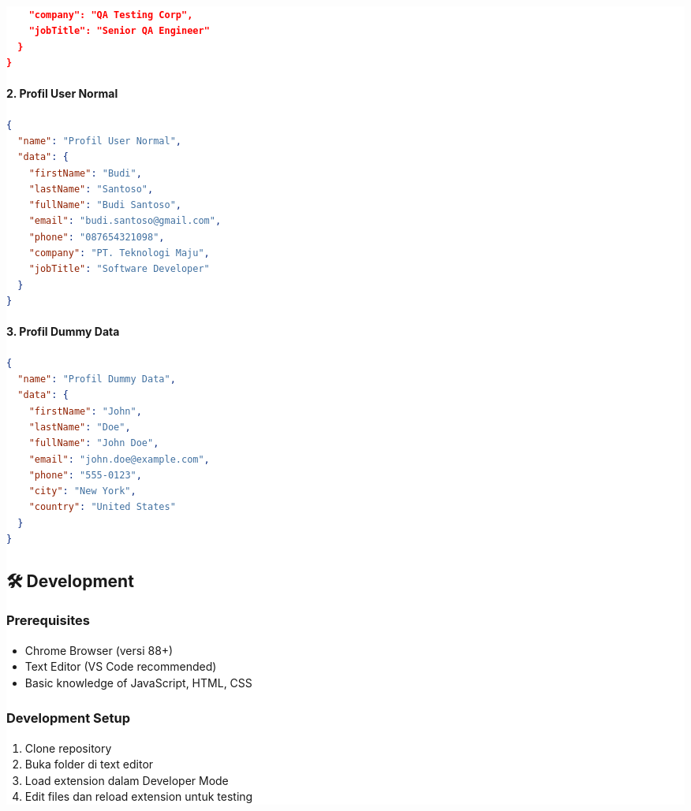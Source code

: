 ```json
    "company": "QA Testing Corp",
    "jobTitle": "Senior QA Engineer"
  }
}
```

#### 2. Profil User Normal
```json
{
  "name": "Profil User Normal", 
  "data": {
    "firstName": "Budi",
    "lastName": "Santoso",
    "fullName": "Budi Santoso",
    "email": "budi.santoso@gmail.com",
    "phone": "087654321098",
    "company": "PT. Teknologi Maju",
    "jobTitle": "Software Developer"
  }
}
```

#### 3. Profil Dummy Data
```json
{
  "name": "Profil Dummy Data",
  "data": {
    "firstName": "John",
    "lastName": "Doe", 
    "fullName": "John Doe",
    "email": "john.doe@example.com",
    "phone": "555-0123",
    "city": "New York",
    "country": "United States"
  }
}
```

## 🛠️ Development

### Prerequisites
- Chrome Browser (versi 88+)
- Text Editor (VS Code recommended)
- Basic knowledge of JavaScript, HTML, CSS

### Development Setup
1. Clone repository
2. Buka folder di text editor
3. Load extension dalam Developer Mode
4. Edit files dan reload extension untuk testing
